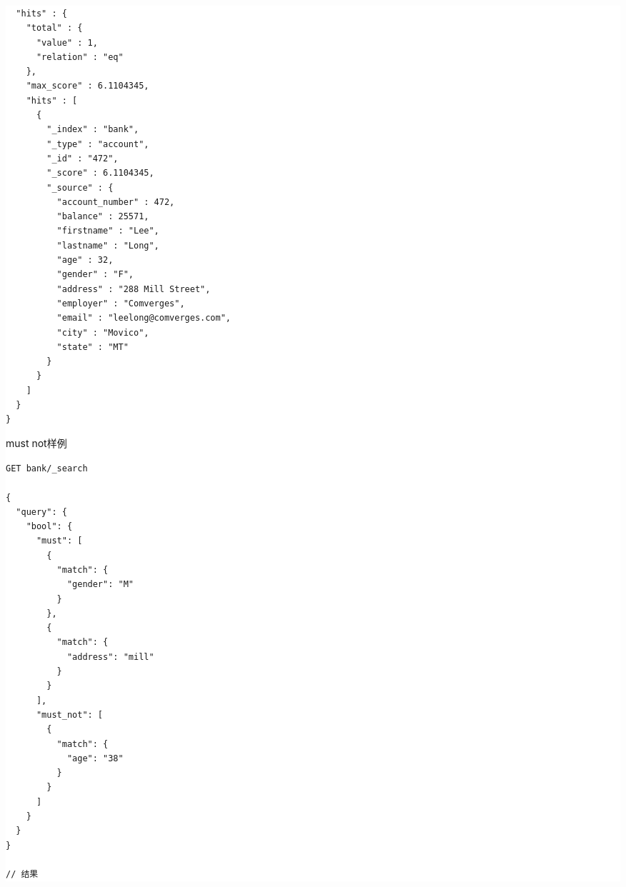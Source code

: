 ```text
  "hits" : {
    "total" : {
      "value" : 1,
      "relation" : "eq"
    },
    "max_score" : 6.1104345,
    "hits" : [
      {
        "_index" : "bank",
        "_type" : "account",
        "_id" : "472",
        "_score" : 6.1104345,
        "_source" : {
          "account_number" : 472,
          "balance" : 25571,
          "firstname" : "Lee",
          "lastname" : "Long",
          "age" : 32,
          "gender" : "F",
          "address" : "288 Mill Street",
          "employer" : "Comverges",
          "email" : "leelong@comverges.com",
          "city" : "Movico",
          "state" : "MT"
        }
      }
    ]
  }
}

```

must not样例

```text
GET bank/_search

{
  "query": {
    "bool": {
      "must": [
        {
          "match": {
            "gender": "M"
          }
        },
        {
          "match": {
            "address": "mill"
          }
        }
      ],
      "must_not": [
        {
          "match": {
            "age": "38"
          }
        }
      ]
    }
  }
}

// 结果
```